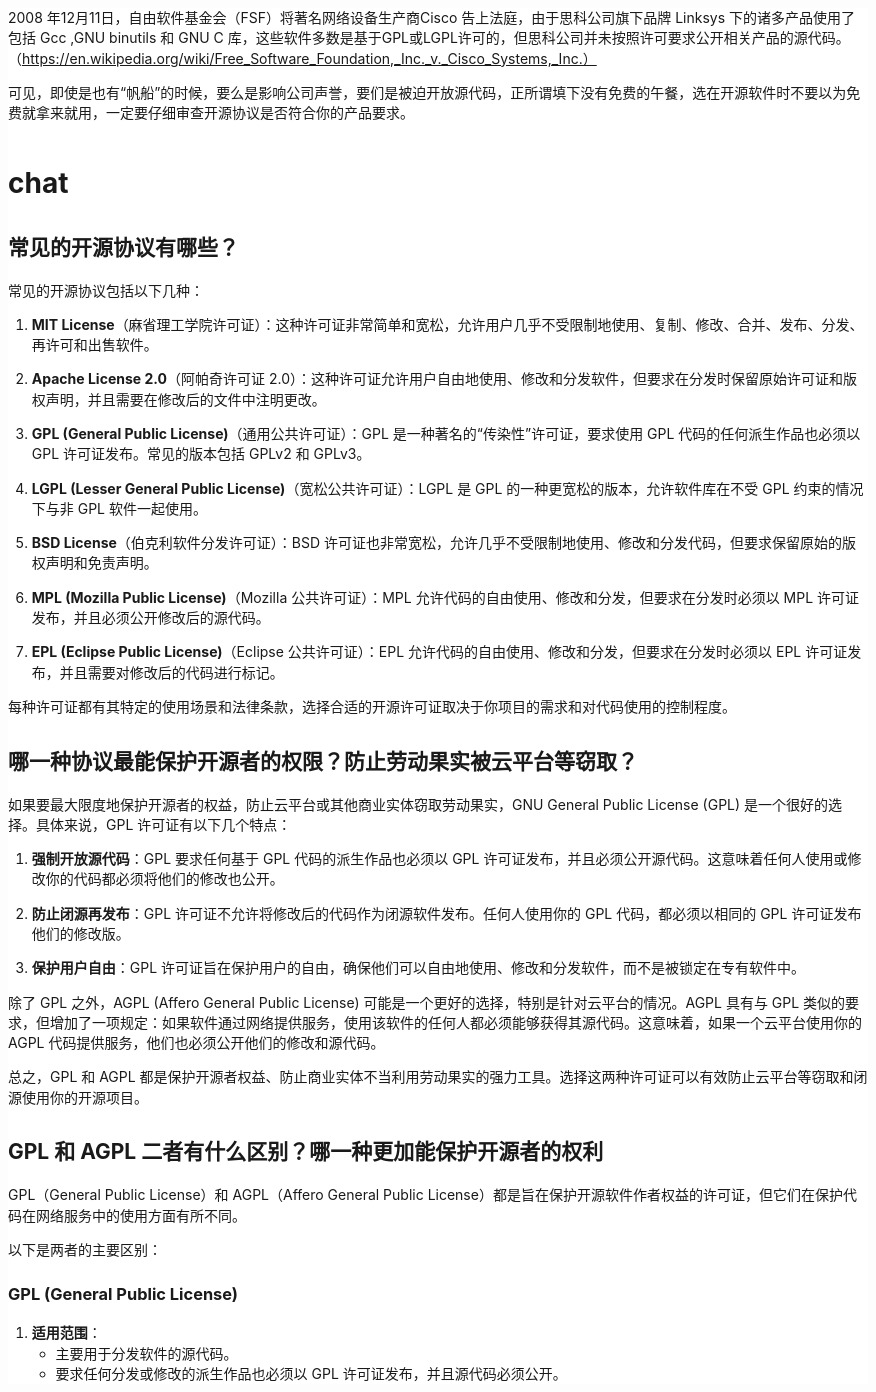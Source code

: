 2008 年12月11日，自由软件基金会（FSF）将著名网络设备生产商Cisco 告上法庭，由于思科公司旗下品牌 Linksys 下的诸多产品使用了包括 Gcc ,GNU binutils 和 GNU C 库，这些软件多数是基于GPL或LGPL许可的，但思科公司并未按照许可要求公开相关产品的源代码。（https://en.wikipedia.org/wiki/Free_Software_Foundation,_Inc._v._Cisco_Systems,_Inc.）

可见，即使是也有“帆船”的时候，要么是影响公司声誉，要们是被迫开放源代码，正所谓填下没有免费的午餐，选在开源软件时不要以为免费就拿来就用，一定要仔细审查开源协议是否符合你的产品要求。


# chat

## 常见的开源协议有哪些？

常见的开源协议包括以下几种：

1. **MIT License**（麻省理工学院许可证）：这种许可证非常简单和宽松，允许用户几乎不受限制地使用、复制、修改、合并、发布、分发、再许可和出售软件。

2. **Apache License 2.0**（阿帕奇许可证 2.0）：这种许可证允许用户自由地使用、修改和分发软件，但要求在分发时保留原始许可证和版权声明，并且需要在修改后的文件中注明更改。

3. **GPL (General Public License)**（通用公共许可证）：GPL 是一种著名的“传染性”许可证，要求使用 GPL 代码的任何派生作品也必须以 GPL 许可证发布。常见的版本包括 GPLv2 和 GPLv3。

4. **LGPL (Lesser General Public License)**（宽松公共许可证）：LGPL 是 GPL 的一种更宽松的版本，允许软件库在不受 GPL 约束的情况下与非 GPL 软件一起使用。

5. **BSD License**（伯克利软件分发许可证）：BSD 许可证也非常宽松，允许几乎不受限制地使用、修改和分发代码，但要求保留原始的版权声明和免责声明。

6. **MPL (Mozilla Public License)**（Mozilla 公共许可证）：MPL 允许代码的自由使用、修改和分发，但要求在分发时必须以 MPL 许可证发布，并且必须公开修改后的源代码。

7. **EPL (Eclipse Public License)**（Eclipse 公共许可证）：EPL 允许代码的自由使用、修改和分发，但要求在分发时必须以 EPL 许可证发布，并且需要对修改后的代码进行标记。

每种许可证都有其特定的使用场景和法律条款，选择合适的开源许可证取决于你项目的需求和对代码使用的控制程度。

## 哪一种协议最能保护开源者的权限？防止劳动果实被云平台等窃取？

如果要最大限度地保护开源者的权益，防止云平台或其他商业实体窃取劳动果实，GNU General Public License (GPL) 是一个很好的选择。具体来说，GPL 许可证有以下几个特点：

1. **强制开放源代码**：GPL 要求任何基于 GPL 代码的派生作品也必须以 GPL 许可证发布，并且必须公开源代码。这意味着任何人使用或修改你的代码都必须将他们的修改也公开。

2. **防止闭源再发布**：GPL 许可证不允许将修改后的代码作为闭源软件发布。任何人使用你的 GPL 代码，都必须以相同的 GPL 许可证发布他们的修改版。

3. **保护用户自由**：GPL 许可证旨在保护用户的自由，确保他们可以自由地使用、修改和分发软件，而不是被锁定在专有软件中。

除了 GPL 之外，AGPL (Affero General Public License) 可能是一个更好的选择，特别是针对云平台的情况。AGPL 具有与 GPL 类似的要求，但增加了一项规定：如果软件通过网络提供服务，使用该软件的任何人都必须能够获得其源代码。这意味着，如果一个云平台使用你的 AGPL 代码提供服务，他们也必须公开他们的修改和源代码。

总之，GPL 和 AGPL 都是保护开源者权益、防止商业实体不当利用劳动果实的强力工具。选择这两种许可证可以有效防止云平台等窃取和闭源使用你的开源项目。

## GPL 和 AGPL 二者有什么区别？哪一种更加能保护开源者的权利

GPL（General Public License）和 AGPL（Affero General Public License）都是旨在保护开源软件作者权益的许可证，但它们在保护代码在网络服务中的使用方面有所不同。

以下是两者的主要区别：

### GPL (General Public License)
1. **适用范围**：
   - 主要用于分发软件的源代码。
   - 要求任何分发或修改的派生作品也必须以 GPL 许可证发布，并且源代码必须公开。
